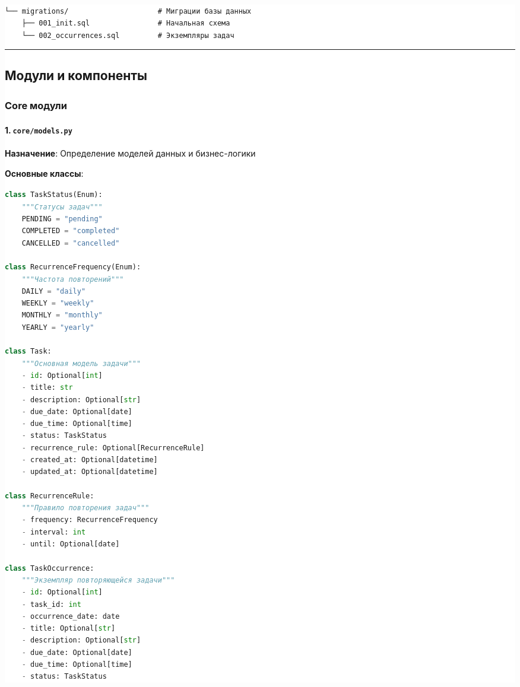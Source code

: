 ```
└── migrations/                     # Миграции базы данных
    ├── 001_init.sql                # Начальная схема
    └── 002_occurrences.sql         # Экземпляры задач
```

---

## Модули и компоненты

### Core модули

#### 1. `core/models.py`
**Назначение**: Определение моделей данных и бизнес-логики

**Основные классы**:
```python
class TaskStatus(Enum):
    """Статусы задач"""
    PENDING = "pending"
    COMPLETED = "completed"
    CANCELLED = "cancelled"

class RecurrenceFrequency(Enum):
    """Частота повторений"""
    DAILY = "daily"
    WEEKLY = "weekly"
    MONTHLY = "monthly"
    YEARLY = "yearly"

class Task:
    """Основная модель задачи"""
    - id: Optional[int]
    - title: str
    - description: Optional[str]
    - due_date: Optional[date]
    - due_time: Optional[time]
    - status: TaskStatus
    - recurrence_rule: Optional[RecurrenceRule]
    - created_at: Optional[datetime]
    - updated_at: Optional[datetime]

class RecurrenceRule:
    """Правило повторения задач"""
    - frequency: RecurrenceFrequency
    - interval: int
    - until: Optional[date]

class TaskOccurrence:
    """Экземпляр повторяющейся задачи"""
    - id: Optional[int]
    - task_id: int
    - occurrence_date: date
    - title: Optional[str]
    - description: Optional[str]
    - due_date: Optional[date]
    - due_time: Optional[time]
    - status: TaskStatus
```
